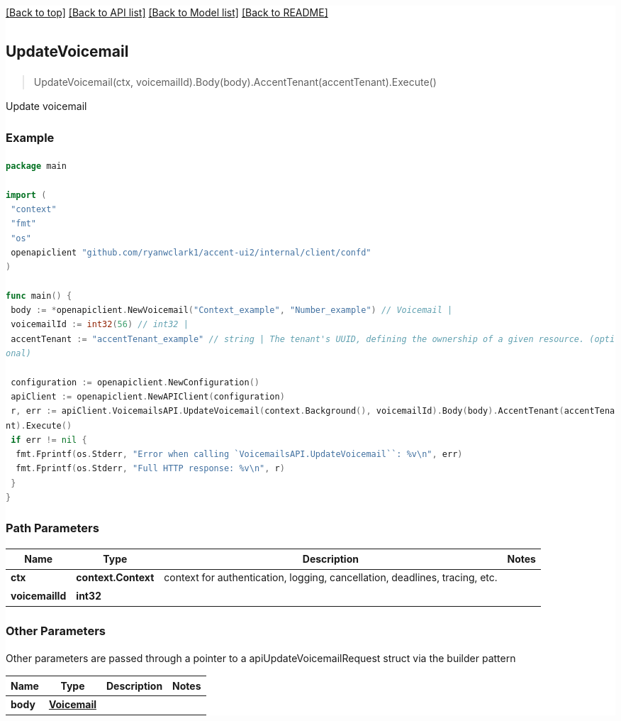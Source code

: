 [[Back to top]](#) [[Back to API list]](../README.md#documentation-for-api-endpoints)
[[Back to Model list]](../README.md#documentation-for-models)
[[Back to README]](../README.md)

## UpdateVoicemail

> UpdateVoicemail(ctx, voicemailId).Body(body).AccentTenant(accentTenant).Execute()

Update voicemail

### Example

```go
package main

import (
 "context"
 "fmt"
 "os"
 openapiclient "github.com/ryanwclark1/accent-ui2/internal/client/confd"
)

func main() {
 body := *openapiclient.NewVoicemail("Context_example", "Number_example") // Voicemail | 
 voicemailId := int32(56) // int32 | 
 accentTenant := "accentTenant_example" // string | The tenant's UUID, defining the ownership of a given resource. (optional)

 configuration := openapiclient.NewConfiguration()
 apiClient := openapiclient.NewAPIClient(configuration)
 r, err := apiClient.VoicemailsAPI.UpdateVoicemail(context.Background(), voicemailId).Body(body).AccentTenant(accentTenant).Execute()
 if err != nil {
  fmt.Fprintf(os.Stderr, "Error when calling `VoicemailsAPI.UpdateVoicemail``: %v\n", err)
  fmt.Fprintf(os.Stderr, "Full HTTP response: %v\n", r)
 }
}
```

### Path Parameters

Name | Type | Description  | Notes
------------- | ------------- | ------------- | -------------
**ctx** | **context.Context** | context for authentication, logging, cancellation, deadlines, tracing, etc.
**voicemailId** | **int32** |  |

### Other Parameters

Other parameters are passed through a pointer to a apiUpdateVoicemailRequest struct via the builder pattern

Name | Type | Description  | Notes
------------- | ------------- | ------------- | -------------
 **body** | [**Voicemail**](Voicemail.md) |  |
